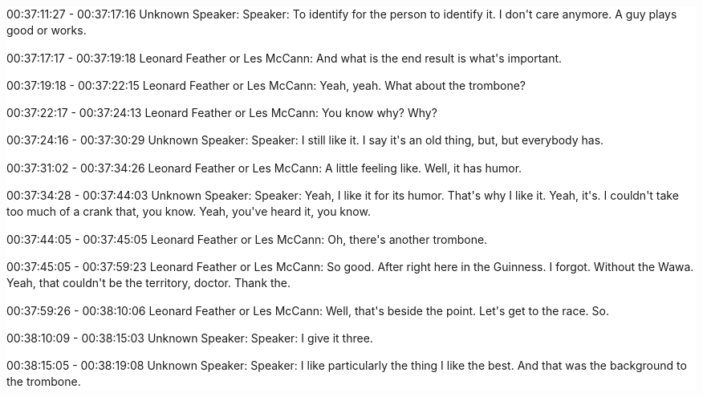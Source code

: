 
00:37:11:27 - 00:37:17:16
Unknown Speaker: Speaker:
To identify for the person to identify it. I don't care anymore. A guy plays good or works.


00:37:17:17 - 00:37:19:18
Leonard Feather or Les McCann:
And what is the end result is what's important.


00:37:19:18 - 00:37:22:15
Leonard Feather or Les McCann:
Yeah, yeah. What about the trombone?


00:37:22:17 - 00:37:24:13
Leonard Feather or Les McCann:
You know why? Why?


00:37:24:16 - 00:37:30:29
Unknown Speaker: Speaker:
I still like it. I say it's an old thing, but, but everybody has.


00:37:31:02 - 00:37:34:26
Leonard Feather or Les McCann:
A little feeling like. Well, it has humor.


00:37:34:28 - 00:37:44:03
Unknown Speaker: Speaker:
Yeah, I like it for its humor. That's why I like it. Yeah, it's. I couldn't take too much of a crank that, you know. Yeah, you've heard it, you know.


00:37:44:05 - 00:37:45:05
Leonard Feather or Les McCann:
Oh, there's another trombone.


00:37:45:05 - 00:37:59:23
Leonard Feather or Les McCann:
So good. After right here in the Guinness. I forgot. Without the Wawa. Yeah, that couldn't be the territory, doctor. Thank the.


00:37:59:26 - 00:38:10:06
Leonard Feather or Les McCann:
Well, that's beside the point. Let's get to the race. So.


00:38:10:09 - 00:38:15:03
Unknown Speaker: Speaker:
I give it three.


00:38:15:05 - 00:38:19:08
Unknown Speaker: Speaker:
I like particularly the thing I like the best. And that was the background to the trombone.
